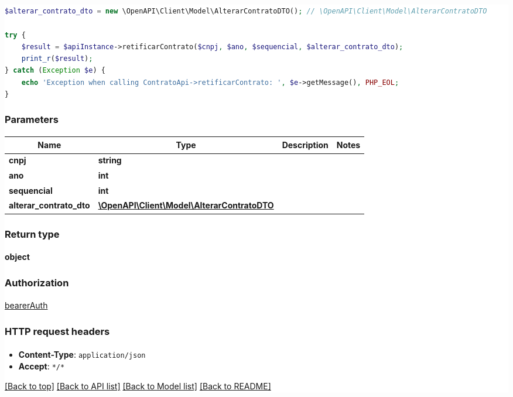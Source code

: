 ```php
$alterar_contrato_dto = new \OpenAPI\Client\Model\AlterarContratoDTO(); // \OpenAPI\Client\Model\AlterarContratoDTO

try {
    $result = $apiInstance->retificarContrato($cnpj, $ano, $sequencial, $alterar_contrato_dto);
    print_r($result);
} catch (Exception $e) {
    echo 'Exception when calling ContratoApi->retificarContrato: ', $e->getMessage(), PHP_EOL;
}
```

### Parameters

| Name | Type | Description  | Notes |
| ------------- | ------------- | ------------- | ------------- |
| **cnpj** | **string**|  | |
| **ano** | **int**|  | |
| **sequencial** | **int**|  | |
| **alterar_contrato_dto** | [**\OpenAPI\Client\Model\AlterarContratoDTO**](../Model/AlterarContratoDTO.md)|  | |

### Return type

**object**

### Authorization

[bearerAuth](../../README.md#bearerAuth)

### HTTP request headers

- **Content-Type**: `application/json`
- **Accept**: `*/*`

[[Back to top]](#) [[Back to API list]](../../README.md#endpoints)
[[Back to Model list]](../../README.md#models)
[[Back to README]](../../README.md)
